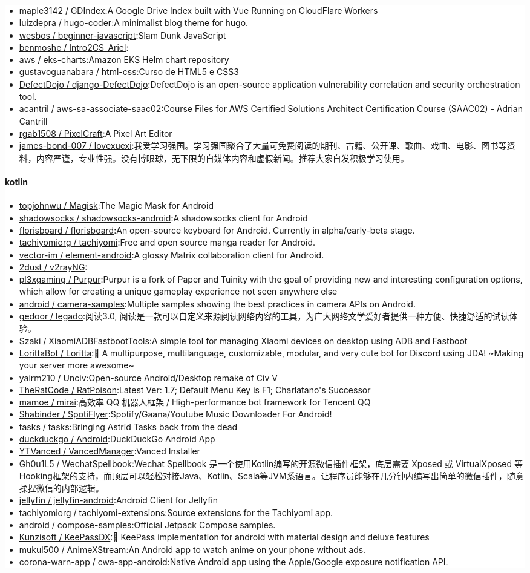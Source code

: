 * [maple3142 / GDIndex](https://github.com/maple3142/GDIndex):A Google Drive Index built with Vue Running on CloudFlare Workers
* [luizdepra / hugo-coder](https://github.com/luizdepra/hugo-coder):A minimalist blog theme for hugo.
* [wesbos / beginner-javascript](https://github.com/wesbos/beginner-javascript):Slam Dunk JavaScript
* [benmoshe / Intro2CS_Ariel](https://github.com/benmoshe/Intro2CS_Ariel):
* [aws / eks-charts](https://github.com/aws/eks-charts):Amazon EKS Helm chart repository
* [gustavoguanabara / html-css](https://github.com/gustavoguanabara/html-css):Curso de HTML5 e CSS3
* [DefectDojo / django-DefectDojo](https://github.com/DefectDojo/django-DefectDojo):DefectDojo is an open-source application vulnerability correlation and security orchestration tool.
* [acantril / aws-sa-associate-saac02](https://github.com/acantril/aws-sa-associate-saac02):Course Files for AWS Certified Solutions Architect Certification Course (SAAC02) - Adrian Cantrill
* [rgab1508 / PixelCraft](https://github.com/rgab1508/PixelCraft):A Pixel Art Editor
* [james-bond-007 / lovexuexi](https://github.com/james-bond-007/lovexuexi):我爱学习强国。学习强国聚合了大量可免费阅读的期刊、古籍、公开课、歌曲、戏曲、电影、图书等资料，内容严谨，专业性强。没有博眼球，无下限的自媒体内容和虚假新闻。推荐大家自发积极学习使用。

#### kotlin
* [topjohnwu / Magisk](https://github.com/topjohnwu/Magisk):The Magic Mask for Android
* [shadowsocks / shadowsocks-android](https://github.com/shadowsocks/shadowsocks-android):A shadowsocks client for Android
* [florisboard / florisboard](https://github.com/florisboard/florisboard):An open-source keyboard for Android. Currently in alpha/early-beta stage.
* [tachiyomiorg / tachiyomi](https://github.com/tachiyomiorg/tachiyomi):Free and open source manga reader for Android.
* [vector-im / element-android](https://github.com/vector-im/element-android):A glossy Matrix collaboration client for Android.
* [2dust / v2rayNG](https://github.com/2dust/v2rayNG):
* [pl3xgaming / Purpur](https://github.com/pl3xgaming/Purpur):Purpur is a fork of Paper and Tuinity with the goal of providing new and interesting configuration options, which allow for creating a unique gameplay experience not seen anywhere else
* [android / camera-samples](https://github.com/android/camera-samples):Multiple samples showing the best practices in camera APIs on Android.
* [gedoor / legado](https://github.com/gedoor/legado):阅读3.0, 阅读是一款可以自定义来源阅读网络内容的工具，为广大网络文学爱好者提供一种方便、快捷舒适的试读体验。
* [Szaki / XiaomiADBFastbootTools](https://github.com/Szaki/XiaomiADBFastbootTools):A simple tool for managing Xiaomi devices on desktop using ADB and Fastboot
* [LorittaBot / Loritta](https://github.com/LorittaBot/Loritta):💁 A multipurpose, multilanguage, customizable, modular, and very cute bot for Discord using JDA! ~Making your server more awesome~
* [yairm210 / Unciv](https://github.com/yairm210/Unciv):Open-source Android/Desktop remake of Civ V
* [TheRatCode / RatPoison](https://github.com/TheRatCode/RatPoison):Latest Ver: 1.7; Default Menu Key is F1; Charlatano's Successor
* [mamoe / mirai](https://github.com/mamoe/mirai):高效率 QQ 机器人框架 / High-performance bot framework for Tencent QQ
* [Shabinder / SpotiFlyer](https://github.com/Shabinder/SpotiFlyer):Spotify/Gaana/Youtube Music Downloader For Android!
* [tasks / tasks](https://github.com/tasks/tasks):Bringing Astrid Tasks back from the dead
* [duckduckgo / Android](https://github.com/duckduckgo/Android):DuckDuckGo Android App
* [YTVanced / VancedManager](https://github.com/YTVanced/VancedManager):Vanced Installer
* [Gh0u1L5 / WechatSpellbook](https://github.com/Gh0u1L5/WechatSpellbook):Wechat Spellbook 是一个使用Kotlin编写的开源微信插件框架，底层需要 Xposed 或 VirtualXposed 等Hooking框架的支持，而顶层可以轻松对接Java、Kotlin、Scala等JVM系语言。让程序员能够在几分钟内编写出简单的微信插件，随意揉捏微信的内部逻辑。
* [jellyfin / jellyfin-android](https://github.com/jellyfin/jellyfin-android):Android Client for Jellyfin
* [tachiyomiorg / tachiyomi-extensions](https://github.com/tachiyomiorg/tachiyomi-extensions):Source extensions for the Tachiyomi app.
* [android / compose-samples](https://github.com/android/compose-samples):Official Jetpack Compose samples.
* [Kunzisoft / KeePassDX](https://github.com/Kunzisoft/KeePassDX):📱 KeePass implementation for android with material design and deluxe features
* [mukul500 / AnimeXStream](https://github.com/mukul500/AnimeXStream):An Android app to watch anime on your phone without ads.
* [corona-warn-app / cwa-app-android](https://github.com/corona-warn-app/cwa-app-android):Native Android app using the Apple/Google exposure notification API.